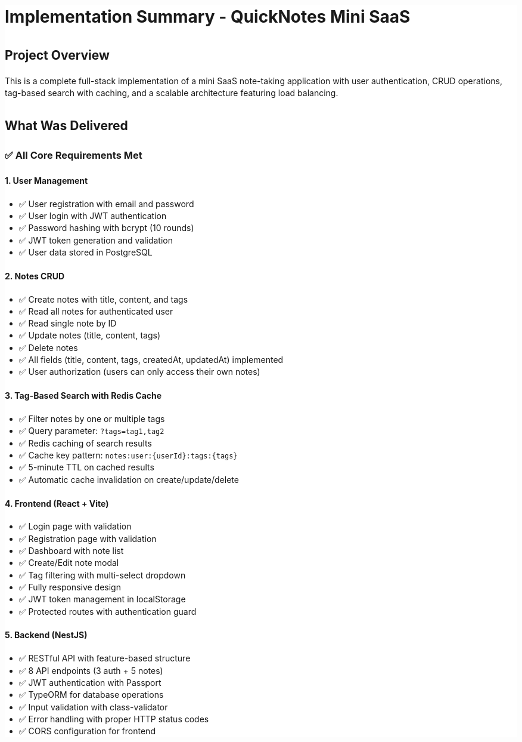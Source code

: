 # Implementation Summary - QuickNotes Mini SaaS

## Project Overview

This is a complete full-stack implementation of a mini SaaS note-taking application with user authentication, CRUD operations, tag-based search with caching, and a scalable architecture featuring load balancing.

## What Was Delivered

### ✅ All Core Requirements Met

#### 1. User Management
- ✅ User registration with email and password
- ✅ User login with JWT authentication
- ✅ Password hashing with bcrypt (10 rounds)
- ✅ JWT token generation and validation
- ✅ User data stored in PostgreSQL

#### 2. Notes CRUD
- ✅ Create notes with title, content, and tags
- ✅ Read all notes for authenticated user
- ✅ Read single note by ID
- ✅ Update notes (title, content, tags)
- ✅ Delete notes
- ✅ All fields (title, content, tags, createdAt, updatedAt) implemented
- ✅ User authorization (users can only access their own notes)

#### 3. Tag-Based Search with Redis Cache
- ✅ Filter notes by one or multiple tags
- ✅ Query parameter: `?tags=tag1,tag2`
- ✅ Redis caching of search results
- ✅ Cache key pattern: `notes:user:{userId}:tags:{tags}`
- ✅ 5-minute TTL on cached results
- ✅ Automatic cache invalidation on create/update/delete

#### 4. Frontend (React + Vite)
- ✅ Login page with validation
- ✅ Registration page with validation
- ✅ Dashboard with note list
- ✅ Create/Edit note modal
- ✅ Tag filtering with multi-select dropdown
- ✅ Fully responsive design
- ✅ JWT token management in localStorage
- ✅ Protected routes with authentication guard

#### 5. Backend (NestJS)
- ✅ RESTful API with feature-based structure
- ✅ 8 API endpoints (3 auth + 5 notes)
- ✅ JWT authentication with Passport
- ✅ TypeORM for database operations
- ✅ Input validation with class-validator
- ✅ Error handling with proper HTTP status codes
- ✅ CORS configuration for frontend
